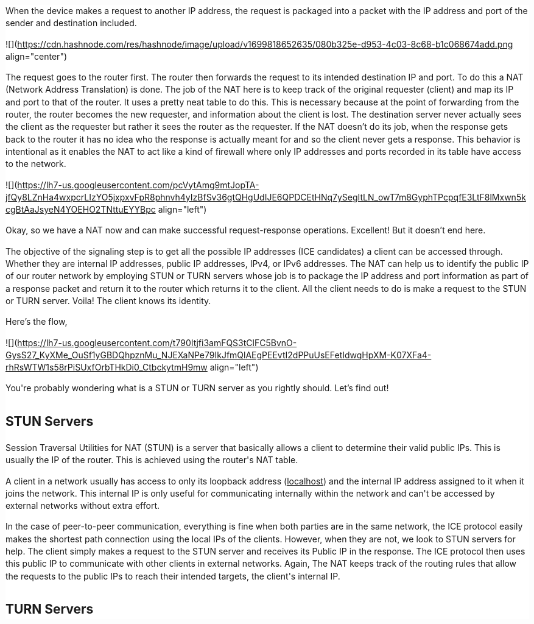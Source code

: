 When the device makes a request to another IP address, the request is packaged into a packet with the IP address and port of the sender and destination included. 

![](https://cdn.hashnode.com/res/hashnode/image/upload/v1699818652635/080b325e-d953-4c03-8c68-b1c068674add.png align="center")

The request goes to the router first. The router then forwards the request to its intended destination IP and port. To do this a NAT (Network Address Translation) is done. The job of the NAT here is to keep track of the original requester (client) and map its IP and port to that of the router. It uses a pretty neat table to do this. This is necessary because at the point of forwarding from the router, the router becomes the new requester, and information about the client is lost. The destination server never actually sees the client as the requester but rather it sees the router as the requester. If the NAT doesn’t do its job, when the response gets back to the router it has no idea who the response is actually meant for and so the client never gets a response. This behavior is intentional as it enables the NAT to act like a kind of firewall where only IP addresses and ports recorded in its table have access to the network. 

![](https://lh7-us.googleusercontent.com/pcVytAmg9mtJopTA-jfQy8LZnHa4wxpcrLIzYO5jxpxvFpR8phnvh4yIzBfSv36gtQHgUdIJE6QPDCEtHNq7ySegItLN_owT7m8GyphTPcpqfE3LtF8lMxwn5kcgBtAaJsyeN4YOEHO2TNttuEYYBpc align="left")

Okay, so we have a NAT now and can make successful request-response operations. Excellent! But it doesn’t end here.

The objective of the signaling step is to get all the possible IP addresses (ICE candidates) a client can be accessed through. Whether they are internal IP addresses, public IP addresses, IPv4, or IPv6 addresses. The NAT can help us to identify the public IP of our router network by employing STUN or TURN servers whose job is to package the IP address and port information as part of a response packet and return it to the router which returns it to the client. All the client needs to do is make a request to the STUN or TURN server. Voila! The client knows its identity.

Here’s the flow, 

![](https://lh7-us.googleusercontent.com/t790Itjfi3amFQS3tClFC5BvnO-GysS27_KyXMe_OuSf1yGBDQhpznMu_NJEXaNPe79IkJfmQlAEgPEEvtI2dPPuUsEFetIdwqHpXM-K07XFa4-rhRsWTW1s58rPiSUxfOrbTHkDi0_CtbckytmH9mw align="left")

You're probably wondering what is a STUN or TURN server as you rightly should. Let’s find out!

## STUN Servers

Session Traversal Utilities for NAT (STUN) is a server that basically allows a client to determine their valid public IPs. This is usually the IP of the router. This is achieved using the router's NAT table.

A client in a network usually has access to only its loopback address ([localhost](http://localhost)) and the internal IP address assigned to it when it joins the network. This internal IP is only useful for communicating internally within the network and can't be accessed by external networks without extra effort.

In the case of peer-to-peer communication, everything is fine when both parties are in the same network, the ICE protocol easily makes the shortest path connection using the local IPs of the clients. However, when they are not, we look to STUN servers for help. The client simply makes a request to the STUN server and receives its Public IP in the response. The ICE protocol then uses this public IP to communicate with other clients in external networks. Again, The NAT keeps track of the routing rules that allow the requests to the public IPs to reach their intended targets, the client's internal IP.

## TURN Servers
